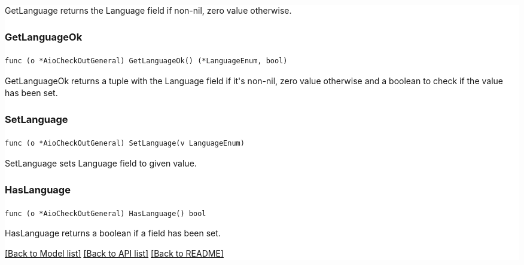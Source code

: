 GetLanguage returns the Language field if non-nil, zero value otherwise.

### GetLanguageOk

`func (o *AioCheckOutGeneral) GetLanguageOk() (*LanguageEnum, bool)`

GetLanguageOk returns a tuple with the Language field if it's non-nil, zero value otherwise
and a boolean to check if the value has been set.

### SetLanguage

`func (o *AioCheckOutGeneral) SetLanguage(v LanguageEnum)`

SetLanguage sets Language field to given value.

### HasLanguage

`func (o *AioCheckOutGeneral) HasLanguage() bool`

HasLanguage returns a boolean if a field has been set.


[[Back to Model list]](../README.md#documentation-for-models) [[Back to API list]](../README.md#documentation-for-api-endpoints) [[Back to README]](../README.md)


